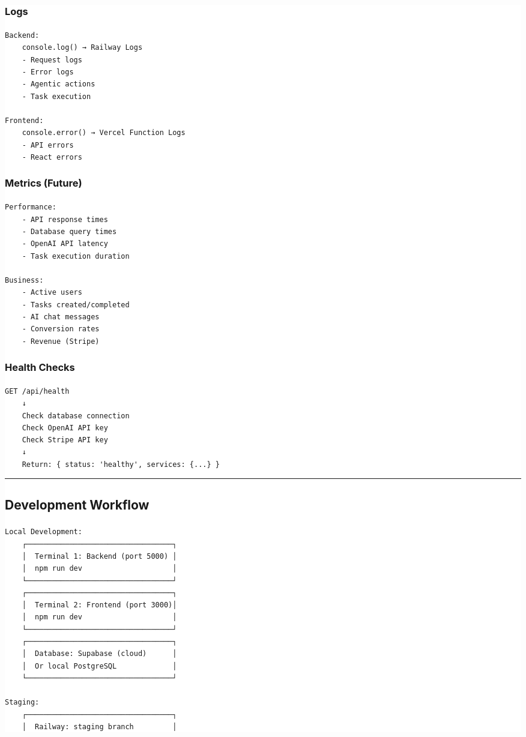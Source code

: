 ### Logs
```
Backend:
    console.log() → Railway Logs
    - Request logs
    - Error logs
    - Agentic actions
    - Task execution

Frontend:
    console.error() → Vercel Function Logs
    - API errors
    - React errors
```

### Metrics (Future)
```
Performance:
    - API response times
    - Database query times
    - OpenAI API latency
    - Task execution duration

Business:
    - Active users
    - Tasks created/completed
    - AI chat messages
    - Conversion rates
    - Revenue (Stripe)
```

### Health Checks
```
GET /api/health
    ↓
    Check database connection
    Check OpenAI API key
    Check Stripe API key
    ↓
    Return: { status: 'healthy', services: {...} }
```

---

## Development Workflow

```
Local Development:
    ┌──────────────────────────────────┐
    │  Terminal 1: Backend (port 5000) │
    │  npm run dev                     │
    └──────────────────────────────────┘
    ┌──────────────────────────────────┐
    │  Terminal 2: Frontend (port 3000)│
    │  npm run dev                     │
    └──────────────────────────────────┘
    ┌──────────────────────────────────┐
    │  Database: Supabase (cloud)      │
    │  Or local PostgreSQL             │
    └──────────────────────────────────┘

Staging:
    ┌──────────────────────────────────┐
    │  Railway: staging branch         │
```